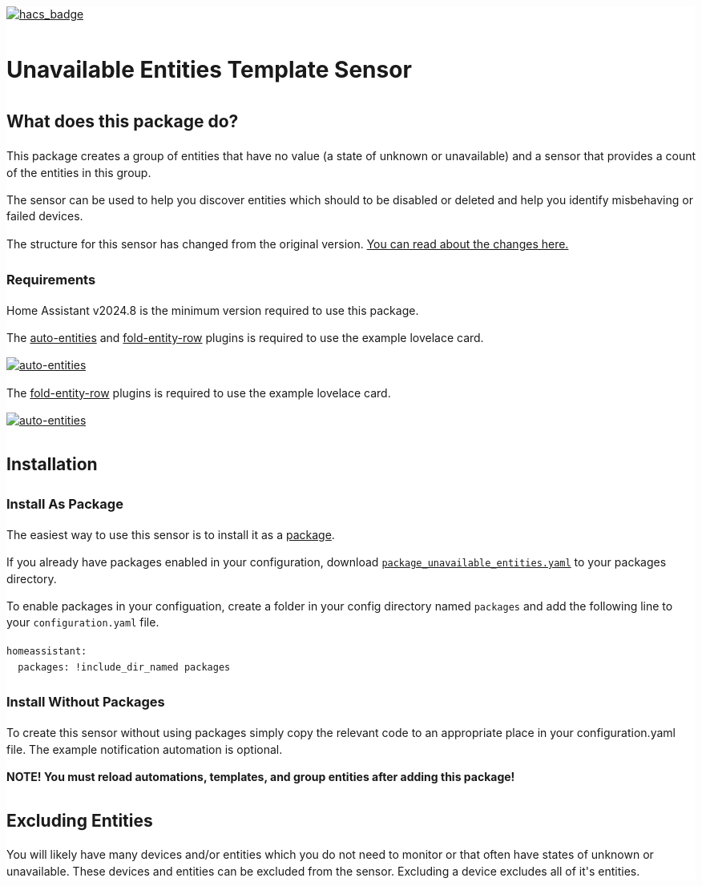 [![hacs_badge](https://img.shields.io/badge/HACS-Default-orange.svg)](https://hacs.xyz/)

# Unavailable Entities Template Sensor
## What does this package do?
This package creates a group of entities that have no value (a state of unknown or unavailable) and a sensor that provides a count of the entities in this group.

The sensor can be used to help you discover entities which should to be disabled or deleted and help you identify misbehaving or failed devices.

The structure for this sensor has changed from the original version. [You can read about the changes here.](https://github.com/jazzyisj/unavailable-entities-sensor/discussions/57)

### Requirements
Home Assistant v2024.8 is the minimum version required to use this package.

The [auto-entities](https://github.com/thomasloven/lovelace-auto-entities) and [fold-entity-row](https://github.com/thomasloven/lovelace-fold-entity-row) plugins is required to use the example lovelace card.

[![auto-entities](https://my.home-assistant.io/badges/hacs_repository.svg)](https://my.home-assistant.io/redirect/hacs_repository/?owner=thomasloven&repository=lovelace-auto-entities)

The [fold-entity-row](https://github.com/thomasloven/lovelace-fold-entity-row) plugins is required to use the example lovelace card.

[![auto-entities](https://my.home-assistant.io/badges/hacs_repository.svg)](https://my.home-assistant.io/redirect/hacs_repository/?owner=thomasloven&repository=lovelace-fold-entity-row)

## Installation
### Install As Package
The easiest way to use this sensor is to install it as a [package](https://www.home-assistant.io/docs/configuration/packages/).

If you already have packages enabled in your configuration, download [`package_unavailable_entities.yaml`](https://github.com/jazzyisj/unavailable-entities-sensor/blob/main/package_unavailable_entities.yaml) to your packages directory.

To enable packages in your configuation, create a folder in your config directory named `packages` and add the following line to your `configuration.yaml` file.

    homeassistant:
      packages: !include_dir_named packages

### Install Without Packages
To create this sensor without using packages simply copy the relevant code to an appropriate place in your configuration.yaml file. The example notification automation is optional.

**NOTE!  You must reload automations, templates, and group entities after adding this package!**

## Excluding Entities
You will likely have many devices and/or entities which you do not need to monitor or that often have states of unknown or unavailable. These devices and entities can be excluded from the sensor.  Excluding a device excludes all of it's entities.
